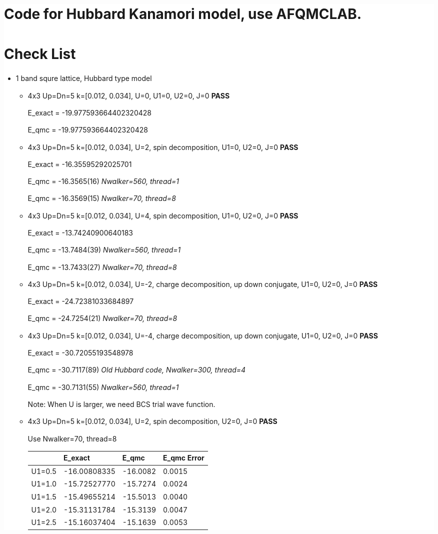 
# Code for Hubbard Kanamori model, use AFQMCLAB.

# Check List
- 1 band squre lattice, Hubbard type model
  - 4x3 Up=Dn=5 k=[0.012, 0.034], U=0, U1=0, U2=0, J=0 **PASS**
   
    E_exact = -19.977593664402320428
    
    E_qmc   = -19.977593664402320428
    
    
  - 4x3 Up=Dn=5 k=[0.012, 0.034], U=2, spin decomposition, U1=0, U2=0, J=0 **PASS**
  
    E_exact = -16.35595292025701
        
    E_qmc   = -16.3565(16)  *Nwalker=560, thread=1*
    
    E_qmc   = -16.3569(15)  *Nwalker=70, thread=8*
    
  - 4x3 Up=Dn=5 k=[0.012, 0.034], U=4, spin decomposition, U1=0, U2=0, J=0 **PASS**
  
    E_exact = -13.74240900640183
        
    E_qmc   = -13.7484(39)  *Nwalker=560, thread=1*
    
    E_qmc   = -13.7433(27)  *Nwalker=70, thread=8*
    
  - 4x3 Up=Dn=5 k=[0.012, 0.034], U=-2, charge decomposition, up down conjugate, U1=0, U2=0, J=0 **PASS**
   
    E_exact = -24.72381033684897
     
    E_qmc   = -24.7254(21)         *Nwalker=70, thread=8*   
    
  - 4x3 Up=Dn=5 k=[0.012, 0.034], U=-4, charge decomposition, up down conjugate, U1=0, U2=0, J=0 **PASS**
  
    E_exact = -30.72055193548978
    
    E_qmc   = -30.7117(89)         *Old Hubbard code, Nwalker=300, thread=4*
     
    E_qmc   = -30.7131(55)         *Nwalker=560, thread=1*

    Note: When U is larger, we need BCS trial wave function.
    
  - 4x3 Up=Dn=5 k=[0.012, 0.034], U=2, spin decomposition, U2=0, J=0 **PASS**
  
    Use Nwalker=70, thread=8
  
    |               | E_exact       | E_qmc         |  E_qmc Error   | 
    | ------------- | ------------- | ------------- |  ------------- | 
    | U1=0.5        | -16.00808335  | -16.0082      |  0.0015        | 
    | U1=1.0        | -15.72527770  | -15.7274      |  0.0024        | 
    | U1=1.5        | -15.49655214  | -15.5013      |  0.0040        | 
    | U1=2.0        | -15.31131784  | -15.3139      |  0.0047        | 
    | U1=2.5        | -15.16037404  | -15.1639      |  0.0053        | 
